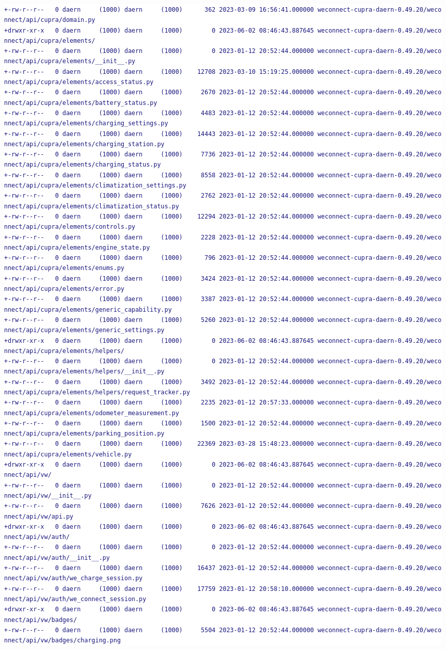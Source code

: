 ```diff
+-rw-r--r--   0 daern     (1000) daern     (1000)      362 2023-03-09 16:56:41.000000 weconnect-cupra-daern-0.49.20/weconnect/api/cupra/domain.py
+drwxr-xr-x   0 daern     (1000) daern     (1000)        0 2023-06-02 08:46:43.887645 weconnect-cupra-daern-0.49.20/weconnect/api/cupra/elements/
+-rw-r--r--   0 daern     (1000) daern     (1000)        0 2023-01-12 20:52:44.000000 weconnect-cupra-daern-0.49.20/weconnect/api/cupra/elements/__init__.py
+-rw-r--r--   0 daern     (1000) daern     (1000)    12708 2023-03-10 15:19:25.000000 weconnect-cupra-daern-0.49.20/weconnect/api/cupra/elements/access_status.py
+-rw-r--r--   0 daern     (1000) daern     (1000)     2670 2023-01-12 20:52:44.000000 weconnect-cupra-daern-0.49.20/weconnect/api/cupra/elements/battery_status.py
+-rw-r--r--   0 daern     (1000) daern     (1000)     4483 2023-01-12 20:52:44.000000 weconnect-cupra-daern-0.49.20/weconnect/api/cupra/elements/charging_settings.py
+-rw-r--r--   0 daern     (1000) daern     (1000)    14443 2023-01-12 20:52:44.000000 weconnect-cupra-daern-0.49.20/weconnect/api/cupra/elements/charging_station.py
+-rw-r--r--   0 daern     (1000) daern     (1000)     7736 2023-01-12 20:52:44.000000 weconnect-cupra-daern-0.49.20/weconnect/api/cupra/elements/charging_status.py
+-rw-r--r--   0 daern     (1000) daern     (1000)     8558 2023-01-12 20:52:44.000000 weconnect-cupra-daern-0.49.20/weconnect/api/cupra/elements/climatization_settings.py
+-rw-r--r--   0 daern     (1000) daern     (1000)     2762 2023-01-12 20:52:44.000000 weconnect-cupra-daern-0.49.20/weconnect/api/cupra/elements/climatization_status.py
+-rw-r--r--   0 daern     (1000) daern     (1000)    12294 2023-01-12 20:52:44.000000 weconnect-cupra-daern-0.49.20/weconnect/api/cupra/elements/controls.py
+-rw-r--r--   0 daern     (1000) daern     (1000)     2228 2023-01-12 20:52:44.000000 weconnect-cupra-daern-0.49.20/weconnect/api/cupra/elements/engine_state.py
+-rw-r--r--   0 daern     (1000) daern     (1000)      796 2023-01-12 20:52:44.000000 weconnect-cupra-daern-0.49.20/weconnect/api/cupra/elements/enums.py
+-rw-r--r--   0 daern     (1000) daern     (1000)     3424 2023-01-12 20:52:44.000000 weconnect-cupra-daern-0.49.20/weconnect/api/cupra/elements/error.py
+-rw-r--r--   0 daern     (1000) daern     (1000)     3387 2023-01-12 20:52:44.000000 weconnect-cupra-daern-0.49.20/weconnect/api/cupra/elements/generic_capability.py
+-rw-r--r--   0 daern     (1000) daern     (1000)     5260 2023-01-12 20:52:44.000000 weconnect-cupra-daern-0.49.20/weconnect/api/cupra/elements/generic_settings.py
+drwxr-xr-x   0 daern     (1000) daern     (1000)        0 2023-06-02 08:46:43.887645 weconnect-cupra-daern-0.49.20/weconnect/api/cupra/elements/helpers/
+-rw-r--r--   0 daern     (1000) daern     (1000)        0 2023-01-12 20:52:44.000000 weconnect-cupra-daern-0.49.20/weconnect/api/cupra/elements/helpers/__init__.py
+-rw-r--r--   0 daern     (1000) daern     (1000)     3492 2023-01-12 20:52:44.000000 weconnect-cupra-daern-0.49.20/weconnect/api/cupra/elements/helpers/request_tracker.py
+-rw-r--r--   0 daern     (1000) daern     (1000)     2235 2023-01-12 20:57:33.000000 weconnect-cupra-daern-0.49.20/weconnect/api/cupra/elements/odometer_measurement.py
+-rw-r--r--   0 daern     (1000) daern     (1000)     1500 2023-01-12 20:52:44.000000 weconnect-cupra-daern-0.49.20/weconnect/api/cupra/elements/parking_position.py
+-rw-r--r--   0 daern     (1000) daern     (1000)    22369 2023-03-28 15:48:23.000000 weconnect-cupra-daern-0.49.20/weconnect/api/cupra/elements/vehicle.py
+drwxr-xr-x   0 daern     (1000) daern     (1000)        0 2023-06-02 08:46:43.887645 weconnect-cupra-daern-0.49.20/weconnect/api/vw/
+-rw-r--r--   0 daern     (1000) daern     (1000)        0 2023-01-12 20:52:44.000000 weconnect-cupra-daern-0.49.20/weconnect/api/vw/__init__.py
+-rw-r--r--   0 daern     (1000) daern     (1000)     7626 2023-01-12 20:52:44.000000 weconnect-cupra-daern-0.49.20/weconnect/api/vw/api.py
+drwxr-xr-x   0 daern     (1000) daern     (1000)        0 2023-06-02 08:46:43.887645 weconnect-cupra-daern-0.49.20/weconnect/api/vw/auth/
+-rw-r--r--   0 daern     (1000) daern     (1000)        0 2023-01-12 20:52:44.000000 weconnect-cupra-daern-0.49.20/weconnect/api/vw/auth/__init__.py
+-rw-r--r--   0 daern     (1000) daern     (1000)    16437 2023-01-12 20:52:44.000000 weconnect-cupra-daern-0.49.20/weconnect/api/vw/auth/we_charge_session.py
+-rw-r--r--   0 daern     (1000) daern     (1000)    17759 2023-01-12 20:58:10.000000 weconnect-cupra-daern-0.49.20/weconnect/api/vw/auth/we_connect_session.py
+drwxr-xr-x   0 daern     (1000) daern     (1000)        0 2023-06-02 08:46:43.887645 weconnect-cupra-daern-0.49.20/weconnect/api/vw/badges/
+-rw-r--r--   0 daern     (1000) daern     (1000)     5504 2023-01-12 20:52:44.000000 weconnect-cupra-daern-0.49.20/weconnect/api/vw/badges/charging.png
```